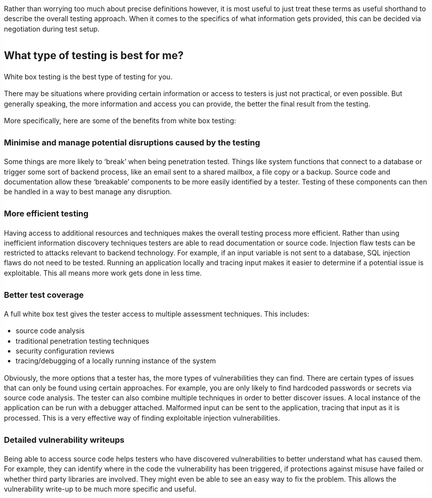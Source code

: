Rather than worrying too much about precise definitions however, it is most useful to just treat these terms as useful shorthand to describe the overall testing approach. When it comes to the specifics of what information gets provided, this can be decided via negotiation during test setup.

## What type of testing is best for me?

White box testing is the best type of testing for you.

There may be situations where providing certain information or access to testers is just not practical, or even possible. But generally speaking, the more information and access you can provide, the better the final result from the testing. 

More specifically, here are some of the benefits from white box testing:

### Minimise and manage potential disruptions caused by the testing

Some things are more likely to ‘break’ when being penetration tested. Things like system functions that connect to a database or trigger some sort of backend process, like an email sent to a shared mailbox, a file copy or a backup.  Source code and documentation allow these ‘breakable’ components to be more easily identified by a tester. Testing of these components can then be handled in a way to best manage any disruption. 

### More efficient testing

Having access to additional resources and techniques makes the overall testing process more efficient. Rather than using inefficient information discovery techniques testers are able to read documentation or source code. Injection flaw tests can be restricted to attacks relevant to backend technology. For example, if an input variable is not sent to a database, SQL injection flaws do not need to be tested.  Running an application locally and tracing input makes it easier to determine if a potential issue is exploitable. This all means more work gets done in less time.

### Better test coverage

A full white box test gives the tester access to multiple assessment techniques. This includes:

- source code analysis 
- traditional penetration testing techniques 
- security configuration reviews 
- tracing/debugging of a locally running instance of the system

Obviously, the more options that a tester has, the more types of vulnerabilities they can find. There are certain types of issues that can only be found using certain approaches. For example, you are only likely to find hardcoded passwords or secrets via source code analysis. The tester can also combine multiple techniques in order to better discover issues. A local instance of the application can be run with a debugger attached. Malformed input can be sent to the application, tracing that input as it is processed. This is a very effective way of finding exploitable injection vulnerabilities.

### Detailed vulnerability writeups

Being able to access source code helps testers who have discovered vulnerabilities to better understand what has caused them. For example, they can identify where in the code the vulnerability has been triggered, if protections against misuse have failed or whether third party libraries are involved. They might even be able to see an easy way to fix the problem. This allows the vulnerability write-up to be much more specific and useful.
